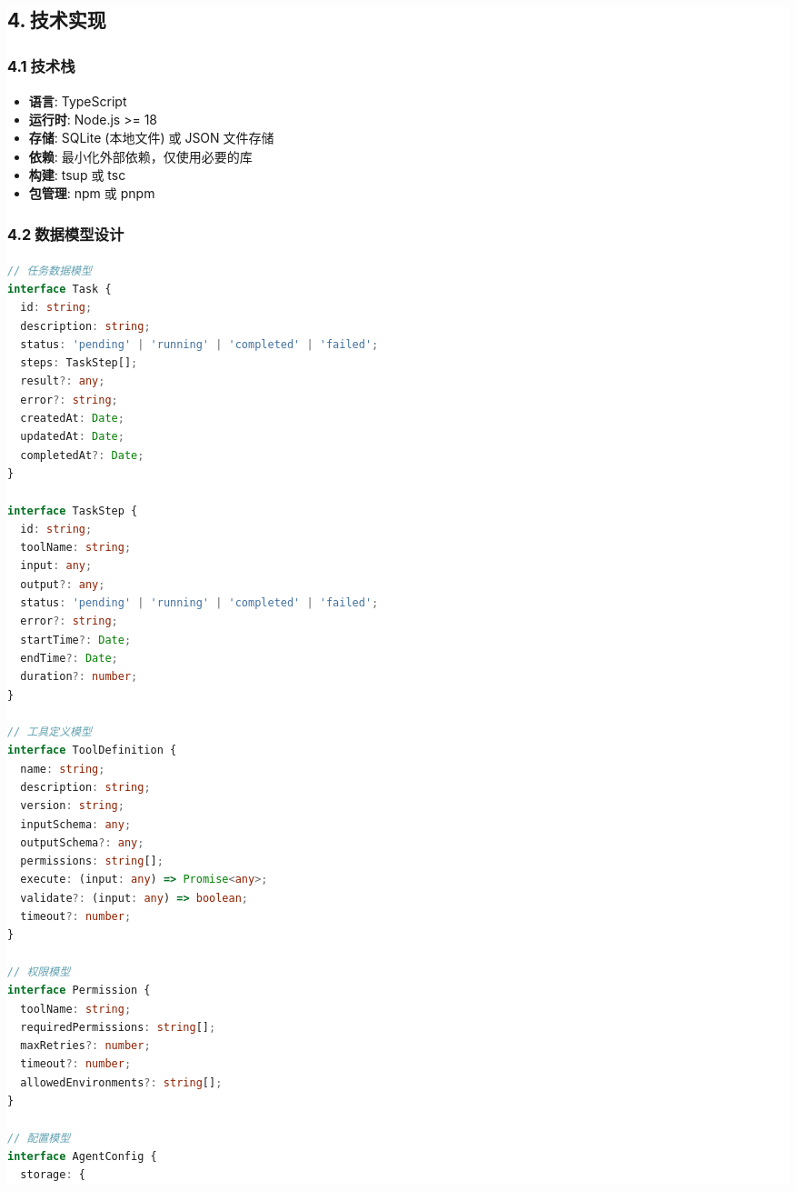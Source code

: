 ## 4. 技术实现

### 4.1 技术栈
- **语言**: TypeScript
- **运行时**: Node.js >= 18
- **存储**: SQLite (本地文件) 或 JSON 文件存储
- **依赖**: 最小化外部依赖，仅使用必要的库
- **构建**: tsup 或 tsc
- **包管理**: npm 或 pnpm

### 4.2 数据模型设计
```typescript
// 任务数据模型
interface Task {
  id: string;
  description: string;
  status: 'pending' | 'running' | 'completed' | 'failed';
  steps: TaskStep[];
  result?: any;
  error?: string;
  createdAt: Date;
  updatedAt: Date;
  completedAt?: Date;
}

interface TaskStep {
  id: string;
  toolName: string;
  input: any;
  output?: any;
  status: 'pending' | 'running' | 'completed' | 'failed';
  error?: string;
  startTime?: Date;
  endTime?: Date;
  duration?: number;
}

// 工具定义模型
interface ToolDefinition {
  name: string;
  description: string;
  version: string;
  inputSchema: any;
  outputSchema?: any;
  permissions: string[];
  execute: (input: any) => Promise<any>;
  validate?: (input: any) => boolean;
  timeout?: number;
}

// 权限模型
interface Permission {
  toolName: string;
  requiredPermissions: string[];
  maxRetries?: number;
  timeout?: number;
  allowedEnvironments?: string[];
}

// 配置模型
interface AgentConfig {
  storage: {
```